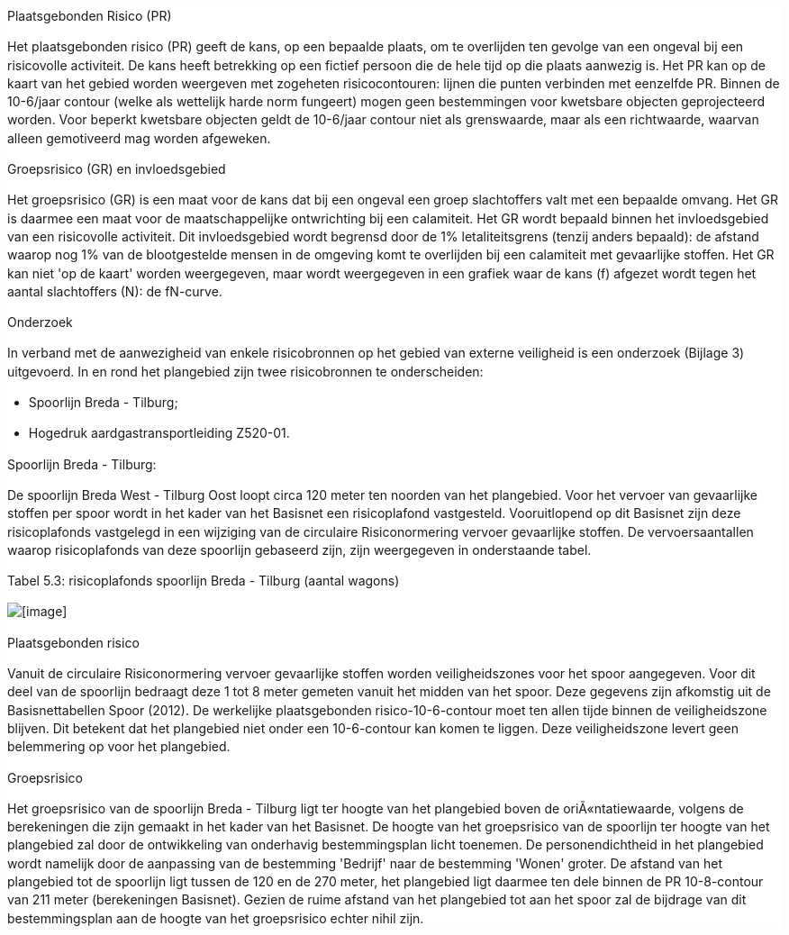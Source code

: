 Plaatsgebonden Risico (PR)

Het plaatsgebonden risico (PR) geeft de kans, op een bepaalde plaats, om te overlijden ten gevolge van een ongeval bij een risicovolle activiteit. De kans heeft betrekking op een fictief persoon die de hele tijd op die plaats aanwezig is. Het PR kan op de kaart van het gebied worden weergeven met zogeheten risicocontouren: lijnen die punten verbinden met eenzelfde PR. Binnen de 10\-6/jaar contour (welke als wettelijk harde norm fungeert) mogen geen bestemmingen voor kwetsbare objecten geprojecteerd worden. Voor beperkt kwetsbare objecten geldt de 10\-6/jaar contour niet als grenswaarde, maar als een richtwaarde, waarvan alleen gemotiveerd mag worden afgeweken.

Groepsrisico (GR) en invloedsgebied

Het groepsrisico (GR) is een maat voor de kans dat bij een ongeval een groep slachtoffers valt met een bepaalde omvang. Het GR is daarmee een maat voor de maatschappelijke ontwrichting bij een calamiteit. Het GR wordt bepaald binnen het invloedsgebied van een risicovolle activiteit. Dit invloedsgebied wordt begrensd door de 1% letaliteitsgrens (tenzij anders bepaald): de afstand waarop nog 1% van de blootgestelde mensen in de omgeving komt te overlijden bij een calamiteit met gevaarlijke stoffen. Het GR kan niet 'op de kaart' worden weergegeven, maar wordt weergegeven in een grafiek waar de kans (f) afgezet wordt tegen het aantal slachtoffers (N): de fN\-curve.

Onderzoek

In verband met de aanwezigheid van enkele risicobronnen op het gebied van externe veiligheid is een onderzoek (Bijlage 3) uitgevoerd. In en rond het plangebied zijn twee risicobronnen te onderscheiden:

* Spoorlijn Breda \- Tilburg;

* Hogedruk aardgastransportleiding Z520\-01\.

Spoorlijn Breda \- Tilburg:

De spoorlijn Breda West \- Tilburg Oost loopt circa 120 meter ten noorden van het plangebied. Voor het vervoer van gevaarlijke stoffen per spoor wordt in het kader van het Basisnet een risicoplafond vastgesteld. Vooruitlopend op dit Basisnet zijn deze risicoplafonds vastgelegd in een wijziging van de circulaire Risiconormering vervoer gevaarlijke stoffen. De vervoersaantallen waarop risicoplafonds van deze spoorlijn gebaseerd zijn, zijn weergegeven in onderstaande tabel.

Tabel 5\.3: risicoplafonds spoorlijn Breda \- Tilburg (aantal wagons)

![[image]](i_NL.IMRO.0758.BP2012006003-0401_402010.png "i_NL.IMRO.0758.BP2012006003-0401_402010.png")

Plaatsgebonden risico

Vanuit de circulaire Risiconormering vervoer gevaarlijke stoffen worden veiligheidszones voor het spoor aangegeven. Voor dit deel van de spoorlijn bedraagt deze 1 tot 8 meter gemeten vanuit het midden van het spoor. Deze gegevens zijn afkomstig uit de Basisnettabellen Spoor (2012\). De werkelijke plaatsgebonden risico\-10\-6\-contour moet ten allen tijde binnen de veiligheidszone blijven. Dit betekent dat het plangebied niet onder een 10\-6\-contour kan komen te liggen. Deze veiligheidszone levert geen belemmering op voor het plangebied.

Groepsrisico

Het groepsrisico van de spoorlijn Breda \- Tilburg ligt ter hoogte van het plangebied boven de oriÃ«ntatiewaarde, volgens de berekeningen die zijn gemaakt in het kader van het Basisnet. De hoogte van het groepsrisico van de spoorlijn ter hoogte van het plangebied zal door de ontwikkeling van onderhavig bestemmingsplan licht toenemen. De personendichtheid in het plangebied wordt namelijk door de aanpassing van de bestemming 'Bedrijf' naar de bestemming 'Wonen' groter. De afstand van het plangebied tot de spoorlijn ligt tussen de 120 en de 270 meter, het plangebied ligt daarmee ten dele binnen de PR 10\-8\-contour van 211 meter (berekeningen Basisnet). Gezien de ruime afstand van het plangebied tot aan het spoor zal de bijdrage van dit bestemmingsplan aan de hoogte van het groepsrisico echter nihil zijn.
